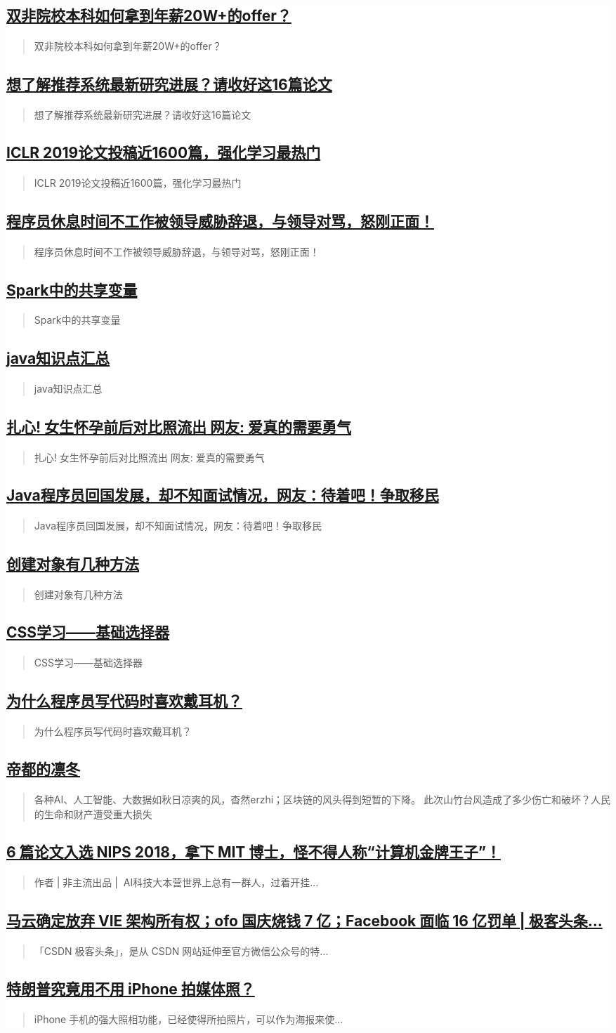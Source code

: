  ## [双非院校本科如何拿到年薪20W+的offer？](https://blog.csdn.net/qq_41866010/article/details/82918311)
 > 双非院校本科如何拿到年薪20W+的offer？
 ## [想了解推荐系统最新研究进展？请收好这16篇论文](https://blog.csdn.net/c9Yv2cf9I06K2A9E/article/details/82881839)
 > 想了解推荐系统最新研究进展？请收好这16篇论文
 ## [ICLR 2019论文投稿近1600篇，强化学习最热门](https://blog.csdn.net/dQCFKyQDXYm3F8rB0/article/details/82887113)
 > ICLR 2019论文投稿近1600篇，强化学习最热门
 ## [程序员休息时间不工作被领导威胁辞退，与领导对骂，怒刚正面！](https://blog.csdn.net/zwjweb/article/details/82902495)
 > 程序员休息时间不工作被领导威胁辞退，与领导对骂，怒刚正面！
 ## [Spark中的共享变量](https://blog.csdn.net/Fenggms/article/details/82911240)
 > Spark中的共享变量
 ## [java知识点汇总](https://blog.csdn.net/gs344937933/article/details/82906016)
 > java知识点汇总
 ## [扎心! 女生怀孕前后对比照流出 网友: 爱真的需要勇气](https://blog.csdn.net/qq_43274178/article/details/82900762)
 > 扎心! 女生怀孕前后对比照流出 网友: 爱真的需要勇气
 ## [Java程序员回国发展，却不知面试情况，网友：待着吧！争取移民](https://blog.csdn.net/SpringJavaMyBatis/article/details/82896409)
 > Java程序员回国发展，却不知面试情况，网友：待着吧！争取移民
 ## [创建对象有几种方法](https://blog.csdn.net/xuehangongzi/article/details/82924104)
 > 创建对象有几种方法
 ## [CSS学习——基础选择器](https://blog.csdn.net/chengxu_kuangrexintu/article/details/82916029)
 > CSS学习——基础选择器
 ## [为什么程序员写代码时喜欢戴耳机？](https://blog.csdn.net/Bs__Q/article/details/82892918)
 > 为什么程序员写代码时喜欢戴耳机？
 ## [帝都的凛冬](https://blog.csdn.net/yoyo_liyy/article/details/82762601)
 > 各种AI、人工智能、大数据如秋日凉爽的风，杳然erzhi；区块链的风头得到短暂的下降。                此次山竹台风造成了多少伤亡和破坏？人民的生命和财产遭受重大损失
 ## [6 篇论文入选 NIPS 2018，拿下 MIT 博士，怪不得人称“计算机金牌王子”！](https://blog.csdn.net/csdnnews/article/details/82929491)
 > 作者 | 非主流出品 |  AI科技大本营世界上总有一群人，过着开挂...
 ## [马云确定放弃 VIE 架构所有权；ofo 国庆烧钱 7 亿；Facebook 面临 16 亿罚单 | 极客头条...](https://blog.csdn.net/csdnnews/article/details/82929498)
 > 「CSDN 极客头条」，是从 CSDN 网站延伸至官方微信公众号的特...
 ## [特朗普究竟用不用 iPhone 拍媒体照？](https://blog.csdn.net/csdnnews/article/details/82929493)
 > iPhone 手机的强大照相功能，已经使得所拍照片，可以作为海报来使...